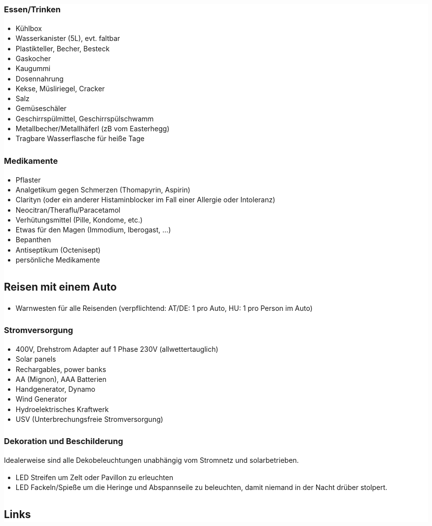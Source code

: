 
### Essen/Trinken
* Kühlbox
* Wasserkanister (5L), evt. faltbar
* Plastikteller, Becher, Besteck
* Gaskocher
* Kaugummi
* Dosennahrung
* Kekse, Müsliriegel, Cracker
* Salz
* Gemüseschäler
* Geschirrspülmittel, Geschirrspülschwamm
* Metallbecher/Metallhäferl (zB vom Easterhegg)
* Tragbare Wasserflasche für heiße Tage


### Medikamente

* Pflaster
* Analgetikum gegen Schmerzen (Thomapyrin, Aspirin)
* Clarityn (oder ein anderer Histaminblocker im Fall einer Allergie oder Intoleranz)
* Neocitran/Theraflu/Paracetamol
* Verhütungsmittel (Pille, Kondome, etc.)
* Etwas für den Magen (Immodium, Iberogast, …)
* Bepanthen
* Antiseptikum (Octenisept)
* persönliche Medikamente


## Reisen mit einem Auto
* Warnwesten für alle Reisenden (verpflichtend: AT/DE: 1 pro Auto, HU: 1 pro Person im Auto)


### Stromversorgung

* 400V, Drehstrom Adapter auf 1 Phase 230V (allwettertauglich)
* Solar panels
* Rechargables, power banks
* AA (Mignon), AAA Batterien
* Handgenerator, Dynamo
* Wind Generator
* Hydroelektrisches Kraftwerk
* USV (Unterbrechungsfreie Stromversorgung)


### Dekoration und Beschilderung
Idealerweise sind alle Dekobeleuchtungen unabhängig vom Stromnetz und solarbetrieben.

* LED Streifen um Zelt oder Pavillon zu erleuchten
* LED Fackeln/Spieße um die Heringe und Abspannseile zu beleuchten, damit niemand in der Nacht drüber stolpert.


## Links
[1]: https://github.com/MacLemon/CongressChecklist
[2]: https://github.com/MacLemon
[3]: https://github.com/Columbia19/Camping-Checklist#german
